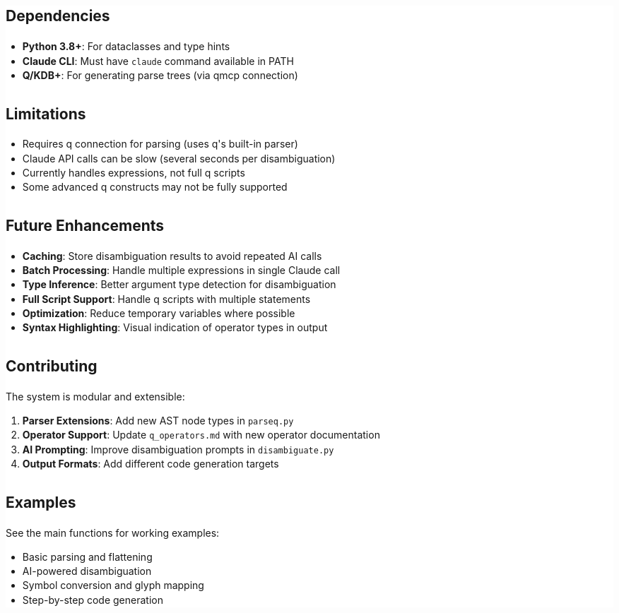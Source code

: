 ## Dependencies

- **Python 3.8+**: For dataclasses and type hints
- **Claude CLI**: Must have `claude` command available in PATH
- **Q/KDB+**: For generating parse trees (via qmcp connection)

## Limitations

- Requires q connection for parsing (uses q's built-in parser)
- Claude API calls can be slow (several seconds per disambiguation)
- Currently handles expressions, not full q scripts
- Some advanced q constructs may not be fully supported

## Future Enhancements

- **Caching**: Store disambiguation results to avoid repeated AI calls
- **Batch Processing**: Handle multiple expressions in single Claude call
- **Type Inference**: Better argument type detection for disambiguation
- **Full Script Support**: Handle q scripts with multiple statements
- **Optimization**: Reduce temporary variables where possible
- **Syntax Highlighting**: Visual indication of operator types in output

## Contributing

The system is modular and extensible:
1. **Parser Extensions**: Add new AST node types in `parseq.py`
2. **Operator Support**: Update `q_operators.md` with new operator documentation
3. **AI Prompting**: Improve disambiguation prompts in `disambiguate.py`
4. **Output Formats**: Add different code generation targets

## Examples

See the main functions for working examples:
- Basic parsing and flattening
- AI-powered disambiguation
- Symbol conversion and glyph mapping
- Step-by-step code generation